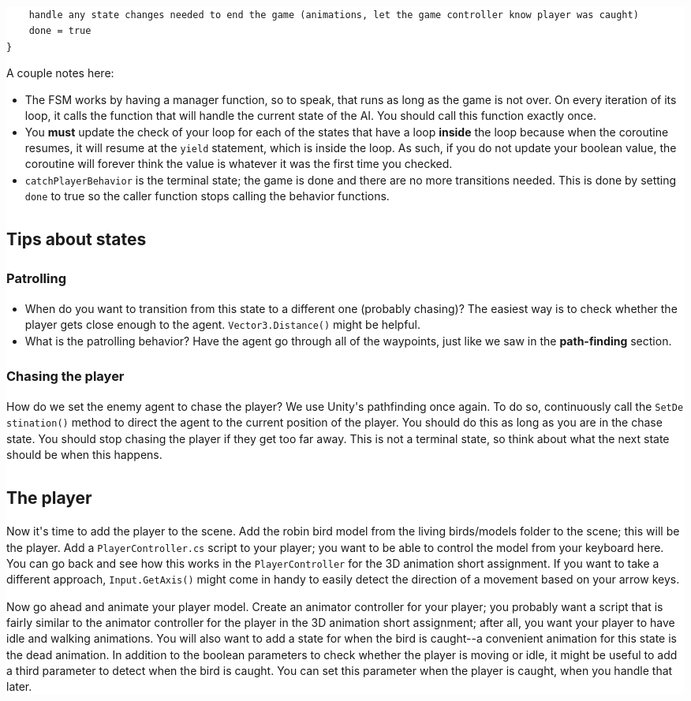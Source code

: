 ```
    handle any state changes needed to end the game (animations, let the game controller know player was caught)
    done = true
}
```

A couple notes here:

* The FSM works by having a manager function, so to speak, that runs as long as the game is not over. On every iteration of its loop, it calls the function that will handle the current state of the AI. You should call this function exactly once.
* You **must** update the check of your loop for each of the states that have a loop **inside** the loop because when the coroutine resumes, it will resume at the `yield` statement, which is inside the loop. As such, if you do not update your boolean value, the coroutine will forever think the value is whatever it was the first time you checked.
* `catchPlayerBehavior` is the terminal state; the game is done and there are no more transitions needed. This is done by setting `done` to true so the caller function stops calling the behavior functions.

## Tips about states

### Patrolling

* When do you want to transition from this state to a different one (probably chasing)? The easiest way is to check whether the player gets close enough to the agent. `Vector3.Distance()` might be helpful.
* What is the patrolling behavior? Have the agent go through all of the waypoints, just like we saw in the **path-finding** section.

### Chasing the player

How do we set the enemy agent to chase the player? We use Unity's pathfinding once again. To do so, continuously call the `SetDestination()` method to direct the agent to the current position of the player. You should do this as long as you are in the chase state. You should stop chasing the player if they get too far away. This is not a terminal state, so think about what the next state should be when this happens.

## The player

Now it's time to add the player to the scene. Add the robin bird model from the living birds/models folder to the scene; this will be the player. Add a `PlayerController.cs` script to your player; you want to be able to control the model from your keyboard here. You can go back and see how this works in the `PlayerController` for the 3D animation short assignment. If you want to take a different approach, `Input.GetAxis()` might come in handy to easily detect the direction of a movement based on your arrow keys.

Now go ahead and animate your player model. Create an animator controller for your player; you probably want a script that is fairly similar to the animator controller for the player in the 3D animation short assignment; after all, you want your player  to have idle and walking animations. You will also want to add a state for when the bird is caught--a convenient animation for this state is the dead animation. In addition to the boolean parameters to check whether the player is moving or idle, it might be useful to add a third parameter to detect when the bird is caught. You can set this parameter when the player is caught, when you handle that later.
